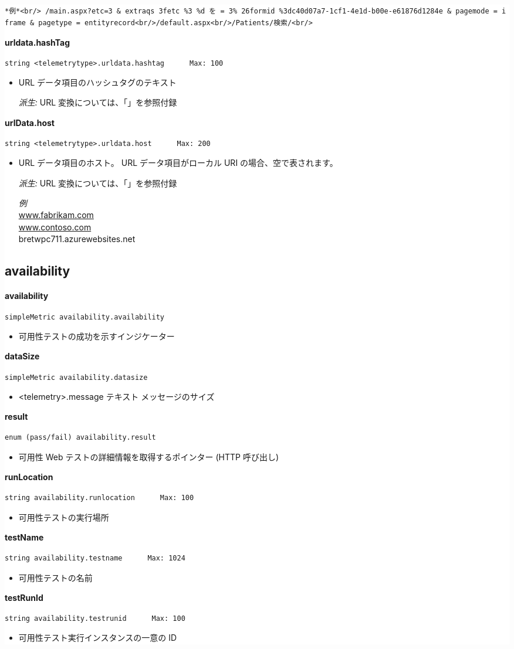     *例*<br/> /main.aspx?etc=3 & extraqs 3fetc %3 %d を = 3% 26formid %3dc40d07a7-1cf1-4e1d-b00e-e61876d1284e & pagemode = iframe & pagetype = entityrecord<br/>/default.aspx<br/>/Patients/検索/<br/> 

**urldata.hashTag**

    string <telemetrytype>.urldata.hashtag      Max: 100
* 
     URL データ項目のハッシュタグのテキスト 

    *派生:* URL 変換については、「」を参照付録 

**urlData.host**

    string <telemetrytype>.urldata.host      Max: 200
* 
     URL データ項目のホスト。  URL データ項目がローカル URI の場合、空で表されます。 

    *派生:* URL 変換については、「」を参照付録 

    *例*<br/> www.fabrikam.com<br/>www.contoso.com<br/>bretwpc711.azurewebsites.net<br/> 



## availability

**availability**

    simpleMetric availability.availability      
* 
     可用性テストの成功を示すインジケーター 

**dataSize**

    simpleMetric availability.datasize      
* 
     &lt;telemetry&gt;.message テキスト メッセージのサイズ 

**result**

    enum (pass/fail) availability.result      
* 
     可用性 Web テストの詳細情報を取得するポインター (HTTP 呼び出し) 

**runLocation**

    string availability.runlocation      Max: 100
* 
     可用性テストの実行場所 

**testName**

    string availability.testname      Max: 1024
* 
     可用性テストの名前 

**testRunId**

    string availability.testrunid      Max: 100
* 
     可用性テスト実行インスタンスの一意の ID 
